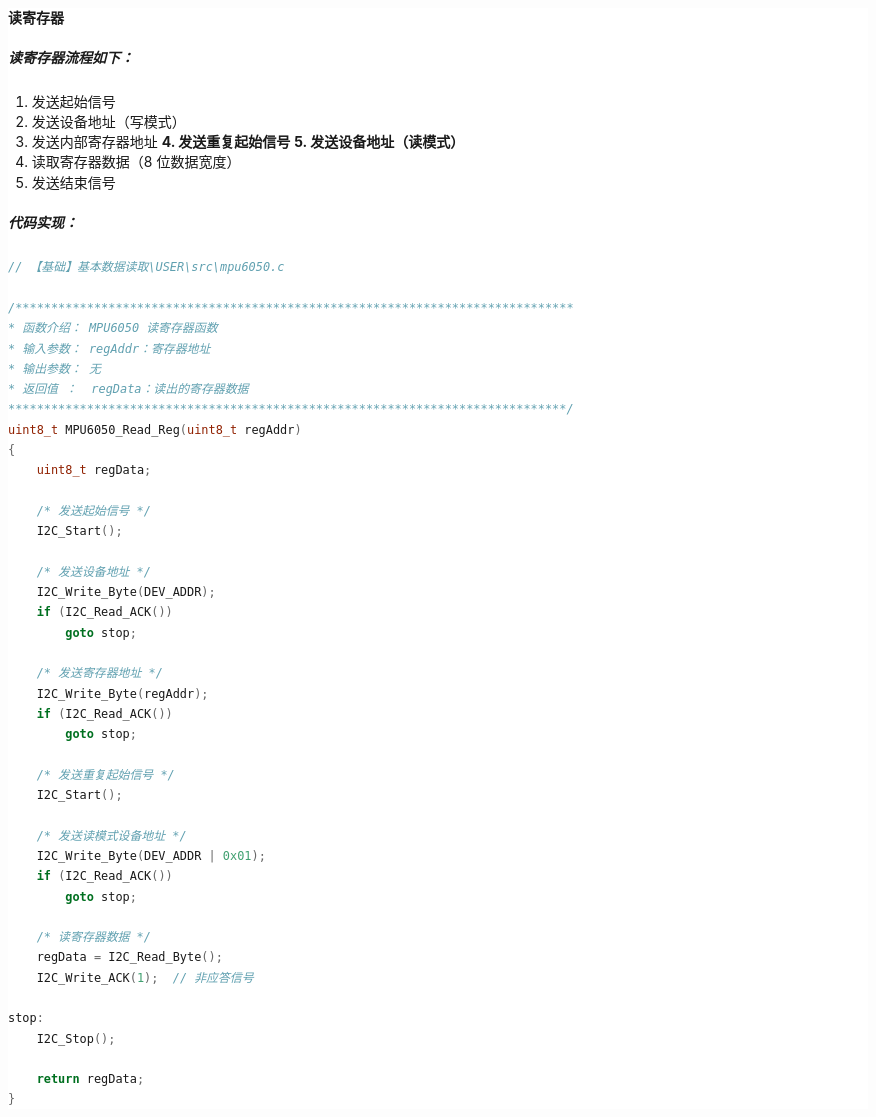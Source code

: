 #### 读寄存器

##### 读寄存器流程如下：

1. 发送起始信号
2. 发送设备地址（写模式）
3. 发送内部寄存器地址
**4. 发送重复起始信号**
**5. 发送设备地址（读模式）**
6. 读取寄存器数据（8 位数据宽度）
7. 发送结束信号

##### 代码实现：

```c
// 【基础】基本数据读取\USER\src\mpu6050.c

/******************************************************************************
* 函数介绍： MPU6050 读寄存器函数
* 输入参数： regAddr：寄存器地址
* 输出参数： 无
* 返回值 ：  regData：读出的寄存器数据
******************************************************************************/
uint8_t MPU6050_Read_Reg(uint8_t regAddr)
{
    uint8_t regData;
    
    /* 发送起始信号 */
    I2C_Start();
    
    /* 发送设备地址 */        
    I2C_Write_Byte(DEV_ADDR);
    if (I2C_Read_ACK())
        goto stop;
    
    /* 发送寄存器地址 */
    I2C_Write_Byte(regAddr);
    if (I2C_Read_ACK())
        goto stop;
    
    /* 发送重复起始信号 */
    I2C_Start();
    
    /* 发送读模式设备地址 */     
    I2C_Write_Byte(DEV_ADDR | 0x01);
    if (I2C_Read_ACK())
        goto stop;
    
    /* 读寄存器数据 */
    regData = I2C_Read_Byte();
    I2C_Write_ACK(1);  // 非应答信号
    
stop:
    I2C_Stop();
    
    return regData;
}
```
